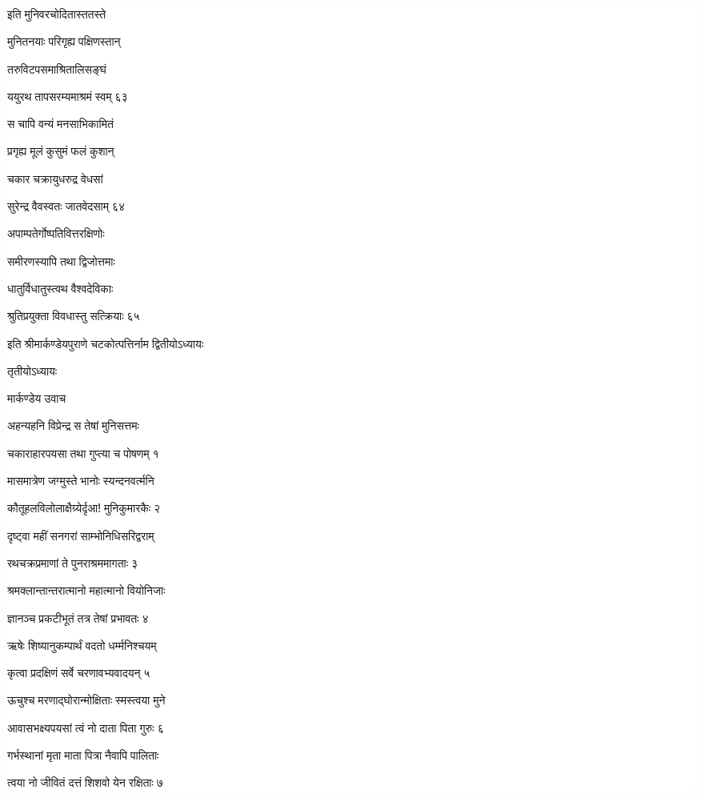 इति मुनिवरचोदितास्ततस्ते 

मुनितनयाः परिगृह्य पक्षिणस्तान् 

तरुविटपसमाश्रितालिसङ्घं

ययुरथ तापसरम्यमाश्रमं स्वम् ६३   


स चापि वन्यं मनसाभिकामितं

प्रगृह्य मूलं कुसुमं फलं कुशान् 

चकार चक्रायुधरुद्र वेधसां

सुरेन्द्र वैवस्वतः जातवेदसाम् ६४   


अपाम्पतेर्गोष्पतिवित्तरक्षिणोः

समीरणस्यापि तथा द्विजोत्तमाः 

धातुर्विधातुस्त्वथ वैश्वदेविकाः

श्रुतिप्रयुक्ता विवधास्तु सत्क्रियाः ६५   


इति श्रीमार्कण्डेयपुराणे चटकोत्पत्तिर्नाम द्वितीयोऽध्यायः 

 

तृतीयोऽध्यायः

मार्कण्डेय उवाच 

अहन्यहनि विप्रेन्द्र स तेषां मुनिसत्तमः 

चकाराहारपयसा तथा गुप्त्या च पोषणम् १   


मासमात्रेण जग्मुस्ते भानोः स्यन्दनवर्त्मनि 

कौतूहलविलोलाक्षैग्र्येर्दृआ\! मुनिकुमारकैः २   


दृष्ट्वा महीं सनगरां साम्भोनिधिसरिद्वराम् 

रथचक्रप्रमाणां ते पुनराश्रममागताः ३   


श्रमक्लान्तान्तरात्मानो महात्मानो वियोनिजाः 

ज्ञानञ्च प्रकटीभूतं तत्र तेषां प्रभावतः ४   


ऋषेः शिष्यानुकम्पार्थं वदतो धर्म्मनिश्चयम् 

कृत्वा प्रदक्षिणं सर्वे चरणावभ्यवादयन् ५   


ऊचुश्च मरणाद्घोरान्मोक्षिताः स्मस्त्वया मुने 

आवासभक्ष्यपयसां त्वं नो दाता पिता गुरुः ६   


गर्भस्थानां मृता माता पित्रा नैवापि पालिताः 

त्वया नो जीवितं दत्तं शिशवो येन रक्षिताः ७   
